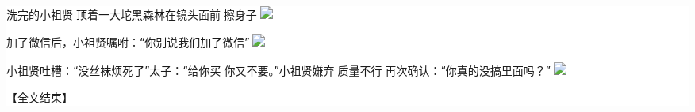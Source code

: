 洗完的小祖贤 顶着一大坨黑森林在镜头面前 擦身子
![](https://tu.a7nz4.us/tupian/forum/202408/06/161732rz3cdm6dnl6f6bcm.gif)

加了微信后，小祖贤嘱咐：“你别说我们加了微信”
![](https://tu.a7nz4.us/tupian/forum/202408/06/161735jf8sw6hbzrxxow6r.gif)

小祖贤吐槽：“没丝袜烦死了”太子：“给你买 你又不要。”小祖贤嫌弃 质量不行 再次确认：“你真的没搞里面吗？”
![](https://tu.a7nz4.us/tupian/forum/202408/06/161739g8vuvwayfy8innnu.gif)

【全文结束】